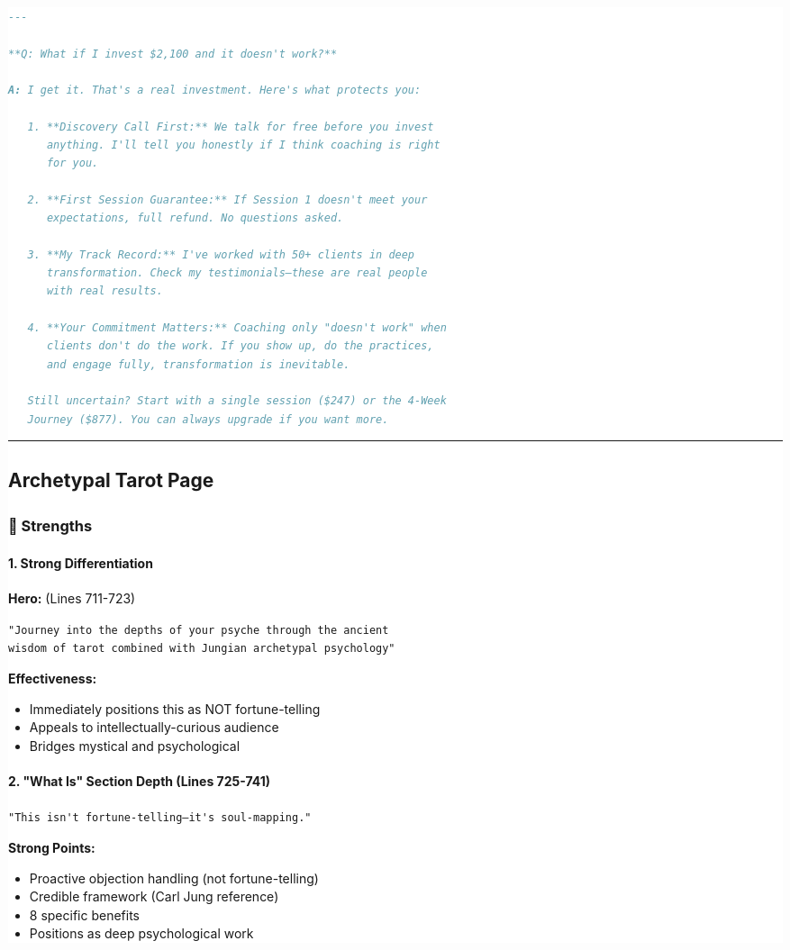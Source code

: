 ```markdown
---

**Q: What if I invest $2,100 and it doesn't work?**

A: I get it. That's a real investment. Here's what protects you:

   1. **Discovery Call First:** We talk for free before you invest
      anything. I'll tell you honestly if I think coaching is right
      for you.

   2. **First Session Guarantee:** If Session 1 doesn't meet your
      expectations, full refund. No questions asked.

   3. **My Track Record:** I've worked with 50+ clients in deep
      transformation. Check my testimonials—these are real people
      with real results.

   4. **Your Commitment Matters:** Coaching only "doesn't work" when
      clients don't do the work. If you show up, do the practices,
      and engage fully, transformation is inevitable.

   Still uncertain? Start with a single session ($247) or the 4-Week
   Journey ($877). You can always upgrade if you want more.
```

---

## Archetypal Tarot Page

### 🎯 Strengths

#### 1. Strong Differentiation
**Hero:** (Lines 711-723)
```
"Journey into the depths of your psyche through the ancient
wisdom of tarot combined with Jungian archetypal psychology"
```

**Effectiveness:**
- Immediately positions this as NOT fortune-telling
- Appeals to intellectually-curious audience
- Bridges mystical and psychological

#### 2. "What Is" Section Depth (Lines 725-741)
```
"This isn't fortune-telling—it's soul-mapping."
```

**Strong Points:**
- Proactive objection handling (not fortune-telling)
- Credible framework (Carl Jung reference)
- 8 specific benefits
- Positions as deep psychological work
